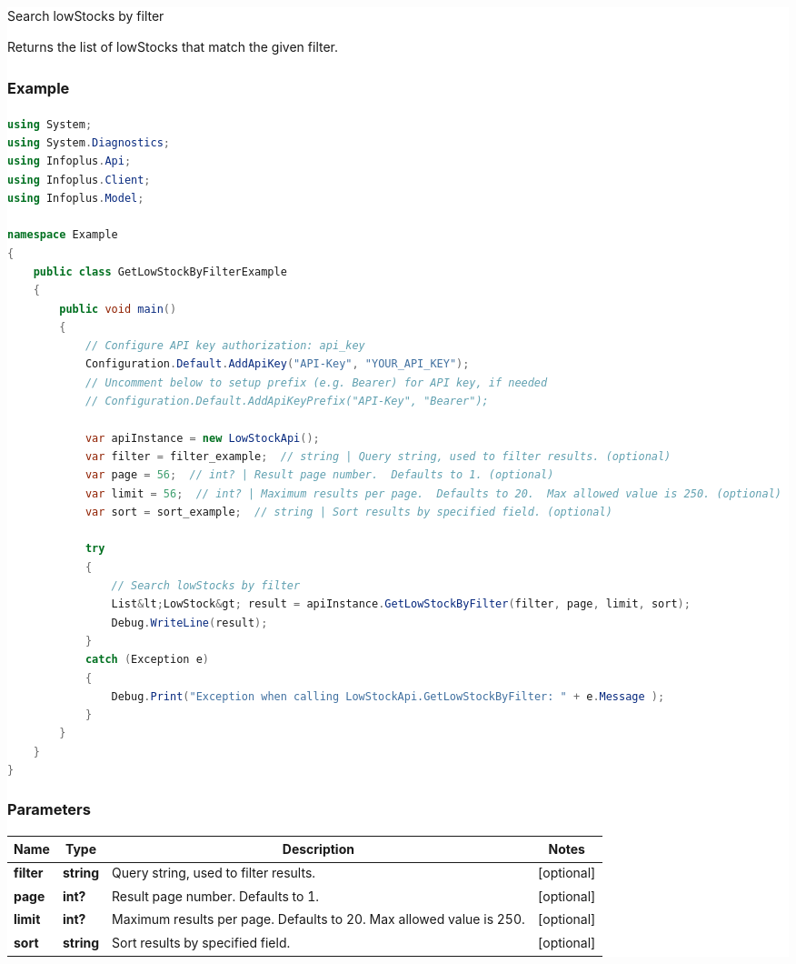 Search lowStocks by filter

Returns the list of lowStocks that match the given filter.

### Example
```csharp
using System;
using System.Diagnostics;
using Infoplus.Api;
using Infoplus.Client;
using Infoplus.Model;

namespace Example
{
    public class GetLowStockByFilterExample
    {
        public void main()
        {
            // Configure API key authorization: api_key
            Configuration.Default.AddApiKey("API-Key", "YOUR_API_KEY");
            // Uncomment below to setup prefix (e.g. Bearer) for API key, if needed
            // Configuration.Default.AddApiKeyPrefix("API-Key", "Bearer");

            var apiInstance = new LowStockApi();
            var filter = filter_example;  // string | Query string, used to filter results. (optional) 
            var page = 56;  // int? | Result page number.  Defaults to 1. (optional) 
            var limit = 56;  // int? | Maximum results per page.  Defaults to 20.  Max allowed value is 250. (optional) 
            var sort = sort_example;  // string | Sort results by specified field. (optional) 

            try
            {
                // Search lowStocks by filter
                List&lt;LowStock&gt; result = apiInstance.GetLowStockByFilter(filter, page, limit, sort);
                Debug.WriteLine(result);
            }
            catch (Exception e)
            {
                Debug.Print("Exception when calling LowStockApi.GetLowStockByFilter: " + e.Message );
            }
        }
    }
}
```

### Parameters

Name | Type | Description  | Notes
------------- | ------------- | ------------- | -------------
 **filter** | **string**| Query string, used to filter results. | [optional] 
 **page** | **int?**| Result page number.  Defaults to 1. | [optional] 
 **limit** | **int?**| Maximum results per page.  Defaults to 20.  Max allowed value is 250. | [optional] 
 **sort** | **string**| Sort results by specified field. | [optional] 
